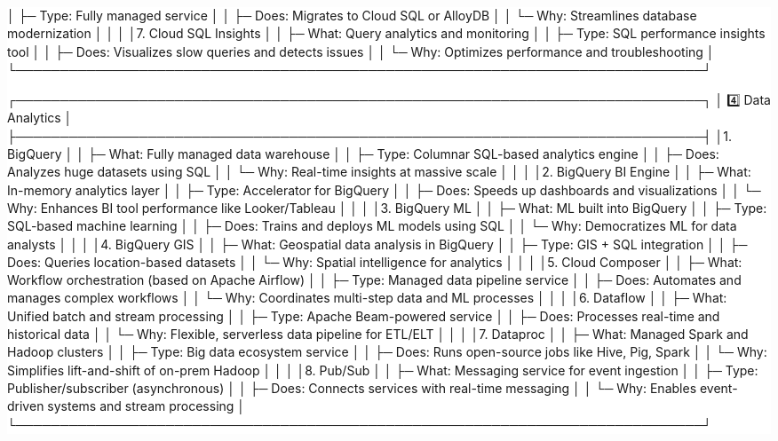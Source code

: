 │    ├─ Type: Fully managed service                                           │
│    ├─ Does: Migrates to Cloud SQL or AlloyDB                                │
│    └─ Why: Streamlines database modernization                               │
│                                                                              │
│7. Cloud SQL Insights                                                        │
│    ├─ What: Query analytics and monitoring                                  │
│    ├─ Type: SQL performance insights tool                                   │
│    ├─ Does: Visualizes slow queries and detects issues                      │
│    └─ Why: Optimizes performance and troubleshooting                        │
└──────────────────────────────────────────────────────────────────────────────┘

┌──────────────────────────────────────────────────────────────────────────────┐
│                                4️⃣ Data Analytics                            │
├──────────────────────────────────────────────────────────────────────────────┤
│1. BigQuery                                                                  │
│    ├─ What: Fully managed data warehouse                                    │
│    ├─ Type: Columnar SQL-based analytics engine                             │
│    ├─ Does: Analyzes huge datasets using SQL                                │
│    └─ Why: Real-time insights at massive scale                              │
│                                                                              │
│2. BigQuery BI Engine                                                        │
│    ├─ What: In-memory analytics layer                                       │
│    ├─ Type: Accelerator for BigQuery                                        │
│    ├─ Does: Speeds up dashboards and visualizations                         │
│    └─ Why: Enhances BI tool performance like Looker/Tableau                 │
│                                                                              │
│3. BigQuery ML                                                               │
│    ├─ What: ML built into BigQuery                                          │
│    ├─ Type: SQL-based machine learning                                      │
│    ├─ Does: Trains and deploys ML models using SQL                          │
│    └─ Why: Democratizes ML for data analysts                                │
│                                                                              │
│4. BigQuery GIS                                                              │
│    ├─ What: Geospatial data analysis in BigQuery                            │
│    ├─ Type: GIS + SQL integration                                           │
│    ├─ Does: Queries location-based datasets                                 │
│    └─ Why: Spatial intelligence for analytics                               │
│                                                                              │
│5. Cloud Composer                                                            │
│    ├─ What: Workflow orchestration (based on Apache Airflow)               │
│    ├─ Type: Managed data pipeline service                                   │
│    ├─ Does: Automates and manages complex workflows                         │
│    └─ Why: Coordinates multi-step data and ML processes                     │
│                                                                              │
│6. Dataflow                                                                  │
│    ├─ What: Unified batch and stream processing                             │
│    ├─ Type: Apache Beam-powered service                                     │
│    ├─ Does: Processes real-time and historical data                         │
│    └─ Why: Flexible, serverless data pipeline for ETL/ELT                   │
│                                                                              │
│7. Dataproc                                                                  │
│    ├─ What: Managed Spark and Hadoop clusters                               │
│    ├─ Type: Big data ecosystem service                                      │
│    ├─ Does: Runs open-source jobs like Hive, Pig, Spark                     │
│    └─ Why: Simplifies lift-and-shift of on-prem Hadoop                      │
│                                                                              │
│8. Pub/Sub                                                                   │
│    ├─ What: Messaging service for event ingestion                           │
│    ├─ Type: Publisher/subscriber (asynchronous)                             │
│    ├─ Does: Connects services with real-time messaging                      │
│    └─ Why: Enables event-driven systems and stream processing               │
└──────────────────────────────────────────────────────────────────────────────┘
